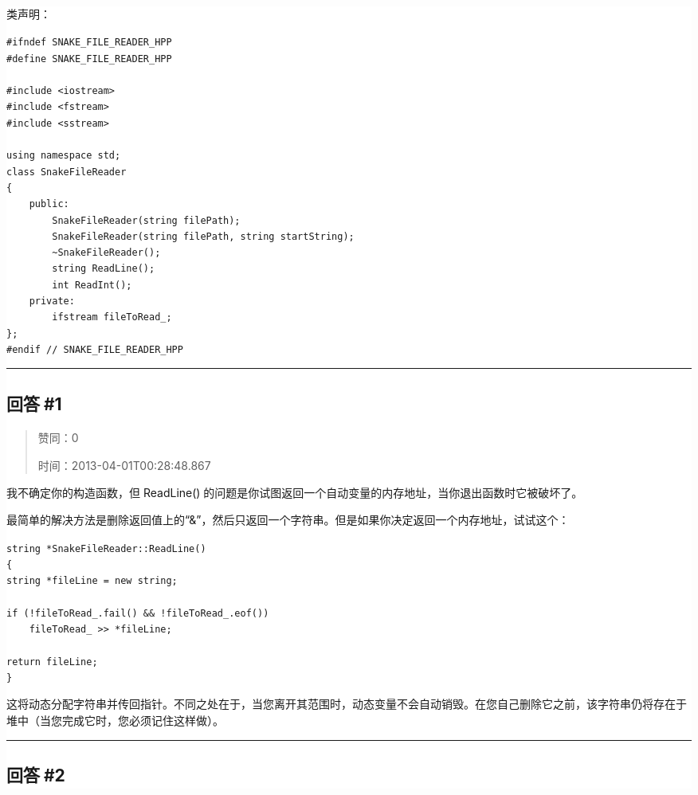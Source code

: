 类声明：

```
#ifndef SNAKE_FILE_READER_HPP
#define SNAKE_FILE_READER_HPP

#include <iostream>
#include <fstream>
#include <sstream>

using namespace std;
class SnakeFileReader
{
    public:
        SnakeFileReader(string filePath);
        SnakeFileReader(string filePath, string startString);
        ~SnakeFileReader();
        string ReadLine();
        int ReadInt();
    private:
        ifstream fileToRead_;
};
#endif // SNAKE_FILE_READER_HPP 
```

* * *

## 回答 #1

> 赞同：0
> 
> 时间：2013-04-01T00:28:48.867

我不确定你的构造函数，但 ReadLine() 的问题是你试图返回一个自动变量的内存地址，当你退出函数时它被破坏了。

最简单的解决方法是删除返回值上的“&”，然后只返回一个字符串。但是如果你决定返回一个内存地址，试试这个：

```
string *SnakeFileReader::ReadLine()
{   
string *fileLine = new string;

if (!fileToRead_.fail() && !fileToRead_.eof())
    fileToRead_ >> *fileLine;

return fileLine;
} 
```

这将动态分配字符串并传回指针。不同之处在于，当您离开其范围时，动态变量不会自动销毁。在您自己删除它之前，该字符串仍将存在于堆中（当您完成它时，您必须记住这样做）。

* * *

## 回答 #2
